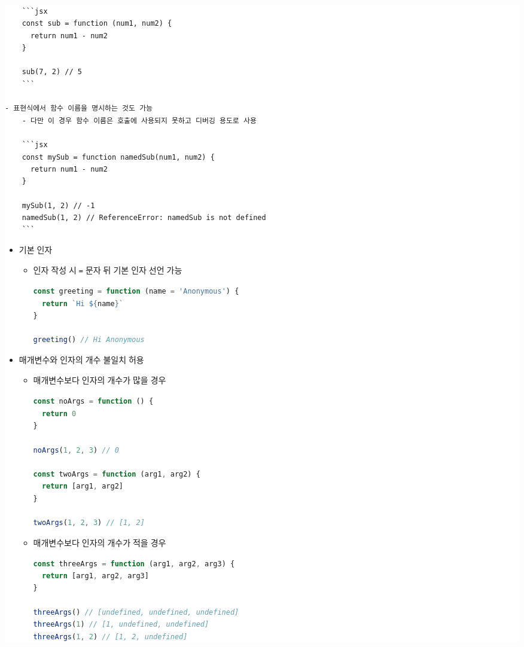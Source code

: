         ```jsx
        const sub = function (num1, num2) {
          return num1 - num2
        }
        
        sub(7, 2) // 5
        ```
        
    - 표현식에서 함수 이름을 명시하는 것도 가능
        - 다만 이 경우 함수 이름은 호출에 사용되지 못하고 디버깅 용도로 사용
        
        ```jsx
        const mySub = function namedSub(num1, num2) {
          return num1 - num2
        }
        
        mySub(1, 2) // -1
        namedSub(1, 2) // ReferenceError: namedSub is not defined
        ```
    
- 기본 인자
    - 인자 작성 시 `=` 문자 뒤 기본 인자 선언 가능
      
        ```jsx
        const greeting = function (name = 'Anonymous') {
          return `Hi ${name}`
        }
        
        greeting() // Hi Anonymous
        ```
    
- 매개변수와 인자의 개수 불일치 허용
    - 매개변수보다 인자의 개수가 많을 경우
      
        ```jsx
        const noArgs = function () {
          return 0
        }
        
        noArgs(1, 2, 3) // 0
        
        const twoArgs = function (arg1, arg2) {
          return [arg1, arg2]
        }
        
        twoArgs(1, 2, 3) // [1, 2]
        ```
        
    - 매개변수보다 인자의 개수가 적을 경우
      
        ```jsx
        const threeArgs = function (arg1, arg2, arg3) {
          return [arg1, arg2, arg3]
        }
        
        threeArgs() // [undefined, undefined, undefined]
        threeArgs(1) // [1, undefined, undefined]
        threeArgs(1, 2) // [1, 2, undefined]
        ```
    
